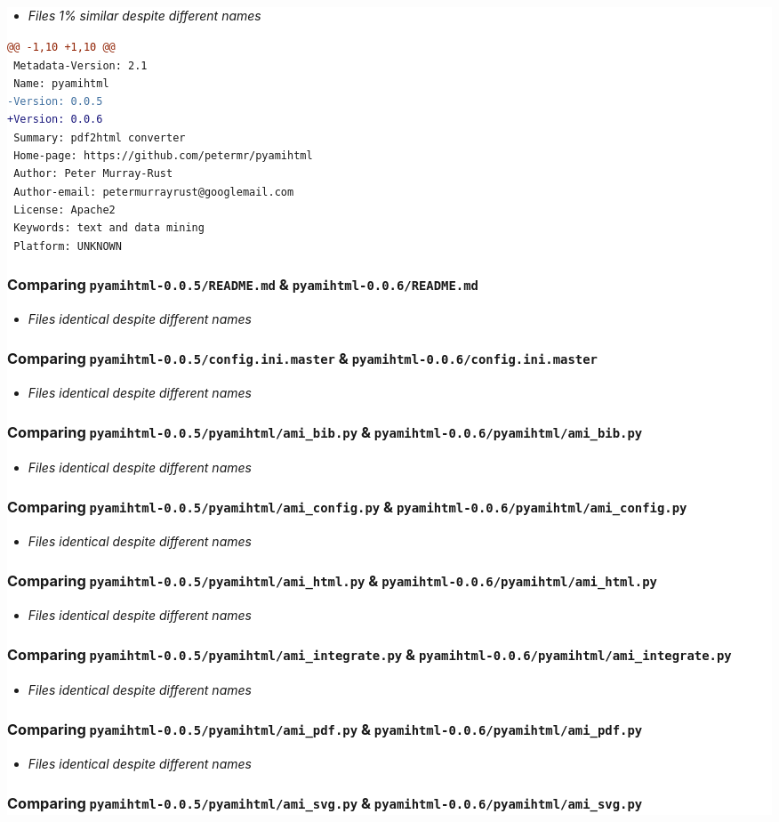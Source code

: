  * *Files 1% similar despite different names*

```diff
@@ -1,10 +1,10 @@
 Metadata-Version: 2.1
 Name: pyamihtml
-Version: 0.0.5
+Version: 0.0.6
 Summary: pdf2html converter
 Home-page: https://github.com/petermr/pyamihtml
 Author: Peter Murray-Rust
 Author-email: petermurrayrust@googlemail.com
 License: Apache2
 Keywords: text and data mining
 Platform: UNKNOWN
```

### Comparing `pyamihtml-0.0.5/README.md` & `pyamihtml-0.0.6/README.md`

 * *Files identical despite different names*

### Comparing `pyamihtml-0.0.5/config.ini.master` & `pyamihtml-0.0.6/config.ini.master`

 * *Files identical despite different names*

### Comparing `pyamihtml-0.0.5/pyamihtml/ami_bib.py` & `pyamihtml-0.0.6/pyamihtml/ami_bib.py`

 * *Files identical despite different names*

### Comparing `pyamihtml-0.0.5/pyamihtml/ami_config.py` & `pyamihtml-0.0.6/pyamihtml/ami_config.py`

 * *Files identical despite different names*

### Comparing `pyamihtml-0.0.5/pyamihtml/ami_html.py` & `pyamihtml-0.0.6/pyamihtml/ami_html.py`

 * *Files identical despite different names*

### Comparing `pyamihtml-0.0.5/pyamihtml/ami_integrate.py` & `pyamihtml-0.0.6/pyamihtml/ami_integrate.py`

 * *Files identical despite different names*

### Comparing `pyamihtml-0.0.5/pyamihtml/ami_pdf.py` & `pyamihtml-0.0.6/pyamihtml/ami_pdf.py`

 * *Files identical despite different names*

### Comparing `pyamihtml-0.0.5/pyamihtml/ami_svg.py` & `pyamihtml-0.0.6/pyamihtml/ami_svg.py`
